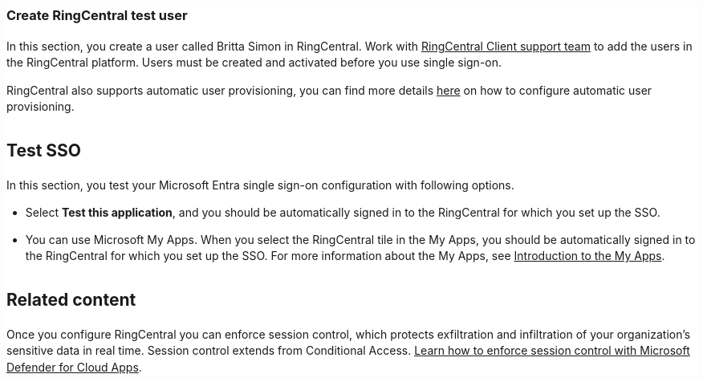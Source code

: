 ### Create RingCentral test user

In this section, you create a user called Britta Simon in RingCentral. Work with [RingCentral Client support team](https://success.ringcentral.com/RCContactSupp) to add the users in the RingCentral platform. Users must be created and activated before you use single sign-on.

RingCentral also supports automatic user provisioning, you can find more details [here](./ringcentral-provisioning-tutorial.md) on how to configure automatic user provisioning.

## Test SSO

In this section, you test your Microsoft Entra single sign-on configuration with following options.

* Select **Test this application**, and you should be automatically signed in to the RingCentral for which you set up the SSO.

* You can use Microsoft My Apps. When you select the RingCentral tile in the My Apps, you should be automatically signed in to the RingCentral for which you set up the SSO. For more information about the My Apps, see [Introduction to the My Apps](https://support.microsoft.com/account-billing/sign-in-and-start-apps-from-the-my-apps-portal-2f3b1bae-0e5a-4a86-a33e-876fbd2a4510).

## Related content

Once you configure RingCentral you can enforce session control, which protects exfiltration and infiltration of your organization’s sensitive data in real time. Session control extends from Conditional Access. [Learn how to enforce session control with Microsoft Defender for Cloud Apps](/cloud-app-security/proxy-deployment-any-app).
